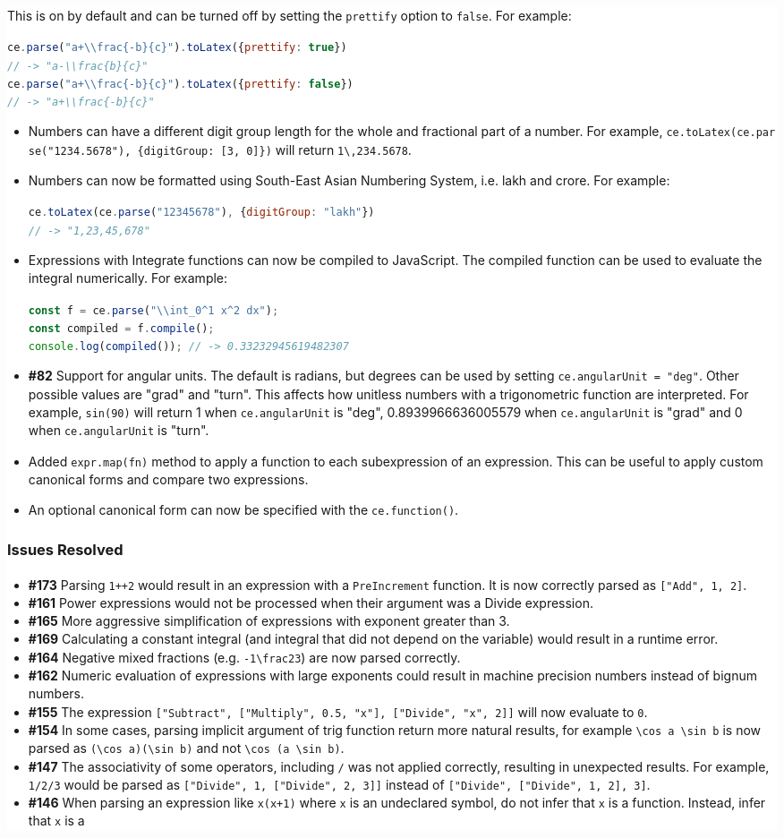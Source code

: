   This is on by default and can be turned off by setting the `prettify` option
  to `false`. For example:

  ```js
  ce.parse("a+\\frac{-b}{c}").toLatex({prettify: true})
  // -> "a-\\frac{b}{c}"
  ce.parse("a+\\frac{-b}{c}").toLatex({prettify: false})
  // -> "a+\\frac{-b}{c}"
  ```

- Numbers can have a different digit group length for the whole and fractional
  part of a number. For example,
  `ce.toLatex(ce.parse("1234.5678"), {digitGroup: [3, 0]})` will return
  `1\,234.5678`.
- Numbers can now be formatted using South-East Asian Numbering System, i.e.
  lakh and crore. For example:

  ```js
  ce.toLatex(ce.parse("12345678"), {digitGroup: "lakh"})
  // -> "1,23,45,678"
  ```

- Expressions with Integrate functions can now be compiled to JavaScript. The
  compiled function can be used to evaluate the integral numerically. For
  example:

  ```js
  const f = ce.parse("\\int_0^1 x^2 dx");
  const compiled = f.compile();
  console.log(compiled()); // -> 0.33232945619482307
  ```

- **#82** Support for angular units. The default is radians, but degrees can be
  used by setting `ce.angularUnit = "deg"`. Other possible values are "grad" and
  "turn". This affects how unitless numbers with a trigonometric function are
  interpreted. For example, `sin(90)` will return 1 when `ce.angularUnit` is
  "deg", 0.8939966636005579 when `ce.angularUnit` is "grad" and 0 when
  `ce.angularUnit` is "turn".
- Added `expr.map(fn)` method to apply a function to each subexpression of an
  expression. This can be useful to apply custom canonical forms and compare two
  expressions.
- An optional canonical form can now be specified with the `ce.function()`.

### Issues Resolved

- **#173** Parsing `1++2` would result in an expression with a `PreIncrement`
  function. It is now correctly parsed as `["Add", 1, 2]`.
- **#161** Power expressions would not be processed when their argument was a
  Divide expression.
- **#165** More aggressive simplification of expressions with exponent greater
  than 3.
- **#169** Calculating a constant integral (and integral that did not depend on
  the variable) would result in a runtime error.
- **#164** Negative mixed fractions (e.g. `-1\frac23`) are now parsed correctly.
- **#162** Numeric evaluation of expressions with large exponents could result
  in machine precision numbers instead of bignum numbers.
- **#155** The expression
  `["Subtract", ["Multiply", 0.5, "x"], ["Divide", "x", 2]]` will now evaluate
  to `0`.
- **#154** In some cases, parsing implicit argument of trig function return more
  natural results, for example `\cos a \sin b` is now parsed as
  `(\cos a)(\sin b)` and not `\cos (a \sin b)`.
- **#147** The associativity of some operators, including `/` was not applied
  correctly, resulting in unexpected results. For example, `1/2/3` would be
  parsed as `["Divide", 1, ["Divide", 2, 3]]` instead of
  `["Divide", ["Divide", 1, 2], 3]`.
- **#146** When parsing an expression like `x(x+1)` where `x` is an undeclared
  symbol, do not infer that `x` is a function. Instead, infer that `x` is a
